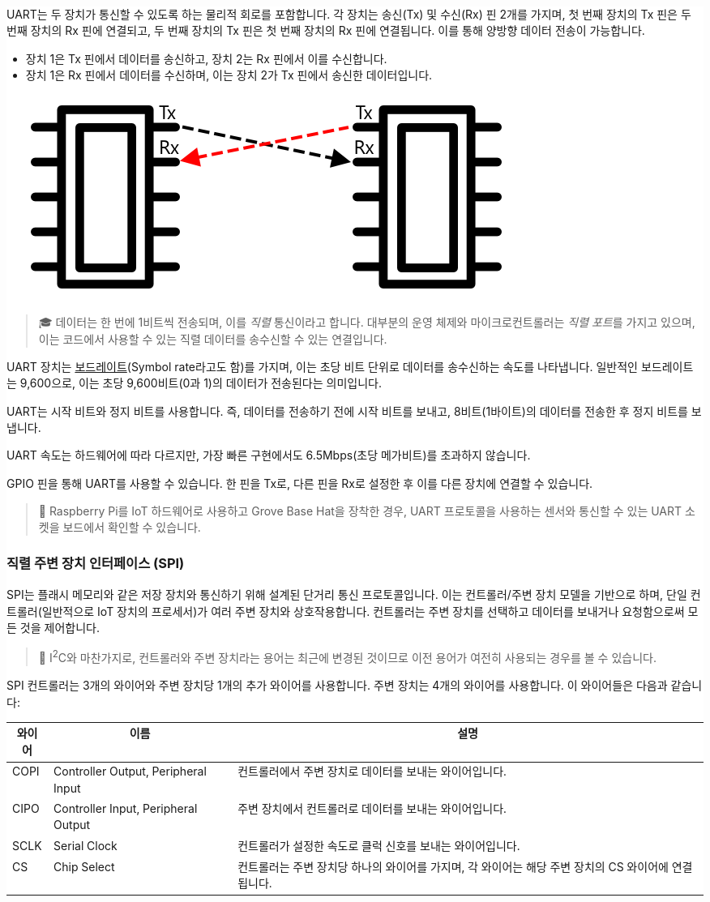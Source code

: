 UART는 두 장치가 통신할 수 있도록 하는 물리적 회로를 포함합니다. 각 장치는 송신(Tx) 및 수신(Rx) 핀 2개를 가지며, 첫 번째 장치의 Tx 핀은 두 번째 장치의 Rx 핀에 연결되고, 두 번째 장치의 Tx 핀은 첫 번째 장치의 Rx 핀에 연결됩니다. 이를 통해 양방향 데이터 전송이 가능합니다.

* 장치 1은 Tx 핀에서 데이터를 송신하고, 장치 2는 Rx 핀에서 이를 수신합니다.
* 장치 1은 Rx 핀에서 데이터를 수신하며, 이는 장치 2가 Tx 핀에서 송신한 데이터입니다.

![UART에서 한 칩의 Tx 핀이 다른 칩의 Rx 핀에 연결된 모습](../../../../../translated_images/uart.d0dbd3fb9e3728c6ee1995c8206f3cdb13cdfd208f13745e8ef6854cab75e421.ko.png)

> 🎓 데이터는 한 번에 1비트씩 전송되며, 이를 *직렬* 통신이라고 합니다. 대부분의 운영 체제와 마이크로컨트롤러는 *직렬 포트*를 가지고 있으며, 이는 코드에서 사용할 수 있는 직렬 데이터를 송수신할 수 있는 연결입니다.

UART 장치는 [보드레이트](https://wikipedia.org/wiki/Symbol_rate)(Symbol rate라고도 함)를 가지며, 이는 초당 비트 단위로 데이터를 송수신하는 속도를 나타냅니다. 일반적인 보드레이트는 9,600으로, 이는 초당 9,600비트(0과 1)의 데이터가 전송된다는 의미입니다.

UART는 시작 비트와 정지 비트를 사용합니다. 즉, 데이터를 전송하기 전에 시작 비트를 보내고, 8비트(1바이트)의 데이터를 전송한 후 정지 비트를 보냅니다.

UART 속도는 하드웨어에 따라 다르지만, 가장 빠른 구현에서도 6.5Mbps(초당 메가비트)를 초과하지 않습니다.

GPIO 핀을 통해 UART를 사용할 수 있습니다. 한 핀을 Tx로, 다른 핀을 Rx로 설정한 후 이를 다른 장치에 연결할 수 있습니다.

> 💁 Raspberry Pi를 IoT 하드웨어로 사용하고 Grove Base Hat을 장착한 경우, UART 프로토콜을 사용하는 센서와 통신할 수 있는 UART 소켓을 보드에서 확인할 수 있습니다.

### 직렬 주변 장치 인터페이스 (SPI)

SPI는 플래시 메모리와 같은 저장 장치와 통신하기 위해 설계된 단거리 통신 프로토콜입니다. 이는 컨트롤러/주변 장치 모델을 기반으로 하며, 단일 컨트롤러(일반적으로 IoT 장치의 프로세서)가 여러 주변 장치와 상호작용합니다. 컨트롤러는 주변 장치를 선택하고 데이터를 보내거나 요청함으로써 모든 것을 제어합니다.

> 💁 I<sup>2</sup>C와 마찬가지로, 컨트롤러와 주변 장치라는 용어는 최근에 변경된 것이므로 이전 용어가 여전히 사용되는 경우를 볼 수 있습니다.

SPI 컨트롤러는 3개의 와이어와 주변 장치당 1개의 추가 와이어를 사용합니다. 주변 장치는 4개의 와이어를 사용합니다. 이 와이어들은 다음과 같습니다:

| 와이어 | 이름 | 설명 |
| ---- | --------- | ----------- |
| COPI | Controller Output, Peripheral Input | 컨트롤러에서 주변 장치로 데이터를 보내는 와이어입니다. |
| CIPO | Controller Input, Peripheral Output | 주변 장치에서 컨트롤러로 데이터를 보내는 와이어입니다. |
| SCLK | Serial Clock | 컨트롤러가 설정한 속도로 클럭 신호를 보내는 와이어입니다. |
| CS   | Chip Select | 컨트롤러는 주변 장치당 하나의 와이어를 가지며, 각 와이어는 해당 주변 장치의 CS 와이어에 연결됩니다. |
